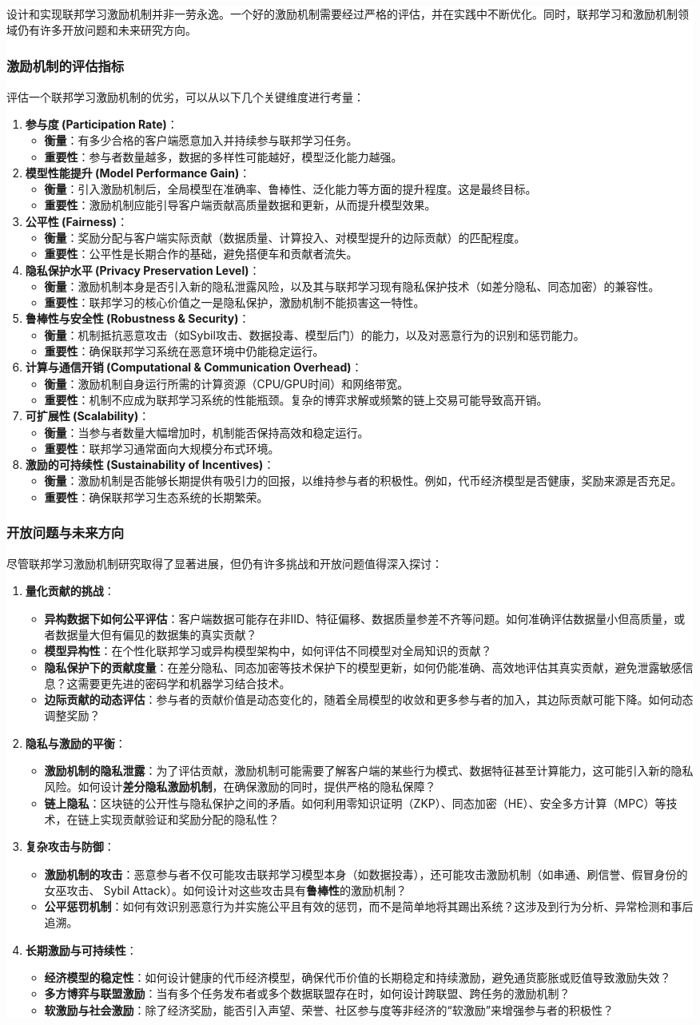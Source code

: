 设计和实现联邦学习激励机制并非一劳永逸。一个好的激励机制需要经过严格的评估，并在实践中不断优化。同时，联邦学习和激励机制领域仍有许多开放问题和未来研究方向。

### 激励机制的评估指标

评估一个联邦学习激励机制的优劣，可以从以下几个关键维度进行考量：

1.  **参与度 (Participation Rate)**：
    *   **衡量**：有多少合格的客户端愿意加入并持续参与联邦学习任务。
    *   **重要性**：参与者数量越多，数据的多样性可能越好，模型泛化能力越强。
2.  **模型性能提升 (Model Performance Gain)**：
    *   **衡量**：引入激励机制后，全局模型在准确率、鲁棒性、泛化能力等方面的提升程度。这是最终目标。
    *   **重要性**：激励机制应能引导客户端贡献高质量数据和更新，从而提升模型效果。
3.  **公平性 (Fairness)**：
    *   **衡量**：奖励分配与客户端实际贡献（数据质量、计算投入、对模型提升的边际贡献）的匹配程度。
    *   **重要性**：公平性是长期合作的基础，避免搭便车和贡献者流失。
4.  **隐私保护水平 (Privacy Preservation Level)**：
    *   **衡量**：激励机制本身是否引入新的隐私泄露风险，以及其与联邦学习现有隐私保护技术（如差分隐私、同态加密）的兼容性。
    *   **重要性**：联邦学习的核心价值之一是隐私保护，激励机制不能损害这一特性。
5.  **鲁棒性与安全性 (Robustness & Security)**：
    *   **衡量**：机制抵抗恶意攻击（如Sybil攻击、数据投毒、模型后门）的能力，以及对恶意行为的识别和惩罚能力。
    *   **重要性**：确保联邦学习系统在恶意环境中仍能稳定运行。
6.  **计算与通信开销 (Computational & Communication Overhead)**：
    *   **衡量**：激励机制自身运行所需的计算资源（CPU/GPU时间）和网络带宽。
    *   **重要性**：机制不应成为联邦学习系统的性能瓶颈。复杂的博弈求解或频繁的链上交易可能导致高开销。
7.  **可扩展性 (Scalability)**：
    *   **衡量**：当参与者数量大幅增加时，机制能否保持高效和稳定运行。
    *   **重要性**：联邦学习通常面向大规模分布式环境。
8.  **激励的可持续性 (Sustainability of Incentives)**：
    *   **衡量**：激励机制是否能够长期提供有吸引力的回报，以维持参与者的积极性。例如，代币经济模型是否健康，奖励来源是否充足。
    *   **重要性**：确保联邦学习生态系统的长期繁荣。

### 开放问题与未来方向

尽管联邦学习激励机制研究取得了显著进展，但仍有许多挑战和开放问题值得深入探讨：

1.  **量化贡献的挑战**：
    *   **异构数据下如何公平评估**：客户端数据可能存在非IID、特征偏移、数据质量参差不齐等问题。如何准确评估数据量小但高质量，或者数据量大但有偏见的数据集的真实贡献？
    *   **模型异构性**：在个性化联邦学习或异构模型架构中，如何评估不同模型对全局知识的贡献？
    *   **隐私保护下的贡献度量**：在差分隐私、同态加密等技术保护下的模型更新，如何仍能准确、高效地评估其真实贡献，避免泄露敏感信息？这需要更先进的密码学和机器学习结合技术。
    *   **边际贡献的动态评估**：参与者的贡献价值是动态变化的，随着全局模型的收敛和更多参与者的加入，其边际贡献可能下降。如何动态调整奖励？

2.  **隐私与激励的平衡**：
    *   **激励机制的隐私泄露**：为了评估贡献，激励机制可能需要了解客户端的某些行为模式、数据特征甚至计算能力，这可能引入新的隐私风险。如何设计**差分隐私激励机制**，在确保激励的同时，提供严格的隐私保障？
    *   **链上隐私**：区块链的公开性与隐私保护之间的矛盾。如何利用零知识证明（ZKP）、同态加密（HE）、安全多方计算（MPC）等技术，在链上实现贡献验证和奖励分配的隐私性？

3.  **复杂攻击与防御**：
    *   **激励机制的攻击**：恶意参与者不仅可能攻击联邦学习模型本身（如数据投毒），还可能攻击激励机制（如串通、刷信誉、假冒身份的女巫攻击、 Sybil Attack）。如何设计对这些攻击具有**鲁棒性**的激励机制？
    *   **公平惩罚机制**：如何有效识别恶意行为并实施公平且有效的惩罚，而不是简单地将其踢出系统？这涉及到行为分析、异常检测和事后追溯。

4.  **长期激励与可持续性**：
    *   **经济模型的稳定性**：如何设计健康的代币经济模型，确保代币价值的长期稳定和持续激励，避免通货膨胀或贬值导致激励失效？
    *   **多方博弈与联盟激励**：当有多个任务发布者或多个数据联盟存在时，如何设计跨联盟、跨任务的激励机制？
    *   **软激励与社会激励**：除了经济奖励，能否引入声望、荣誉、社区参与度等非经济的“软激励”来增强参与者的积极性？
